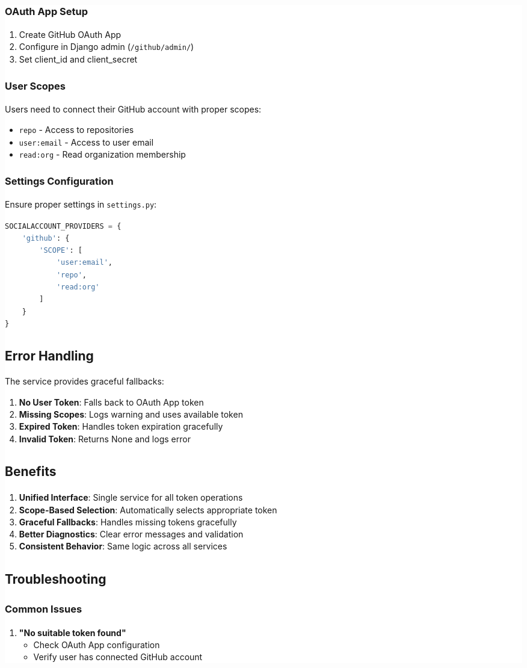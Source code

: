 ### OAuth App Setup

1. Create GitHub OAuth App
2. Configure in Django admin (`/github/admin/`)
3. Set client_id and client_secret

### User Scopes

Users need to connect their GitHub account with proper scopes:
- `repo` - Access to repositories
- `user:email` - Access to user email
- `read:org` - Read organization membership

### Settings Configuration

Ensure proper settings in `settings.py`:

```python
SOCIALACCOUNT_PROVIDERS = {
    'github': {
        'SCOPE': [
            'user:email',
            'repo',
            'read:org'
        ]
    }
}
```

## Error Handling

The service provides graceful fallbacks:

1. **No User Token**: Falls back to OAuth App token
2. **Missing Scopes**: Logs warning and uses available token
3. **Expired Token**: Handles token expiration gracefully
4. **Invalid Token**: Returns None and logs error

## Benefits

1. **Unified Interface**: Single service for all token operations
2. **Scope-Based Selection**: Automatically selects appropriate token
3. **Graceful Fallbacks**: Handles missing tokens gracefully
4. **Better Diagnostics**: Clear error messages and validation
5. **Consistent Behavior**: Same logic across all services

## Troubleshooting

### Common Issues

1. **"No suitable token found"**
   - Check OAuth App configuration
   - Verify user has connected GitHub account
